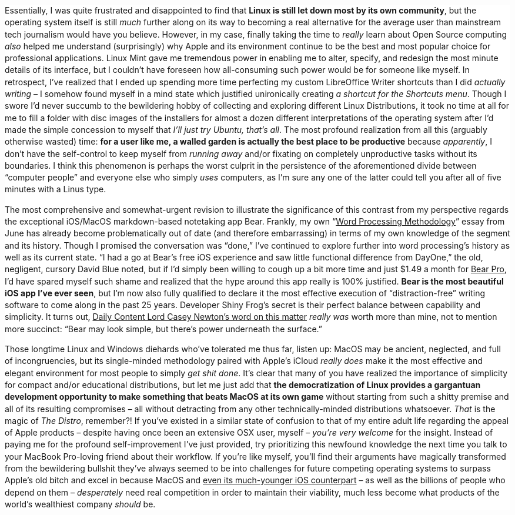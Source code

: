 Essentially, I was quite frustrated and disappointed to find that **Linux is still let down most by its own community**, but the operating system itself is still *much* further along on its way to becoming a real alternative for the average user than mainstream tech journalism would have you believe. However, in my case, finally taking the time to *really* learn about Open Source computing *also* helped me understand (surprisingly) why Apple and its environment continue to be the best and most popular choice for professional applications. Linux Mint gave me tremendous power in enabling me to alter, specify, and redesign the most minute details of its interface, but I couldn’t have foreseen how all-consuming such power would be for someone like myself. In retrospect, I’ve realized that I ended up spending more time perfecting my custom LibreOffice Writer shortcuts than I did *actually writing* – I somehow found myself in a mind state which justified unironically creating *a shortcut for the Shortcuts menu*. Though I swore I’d never succumb to the bewildering hobby of collecting and exploring different Linux Distributions, it took no time at all for me to fill a folder with disc images of the installers for almost a dozen different interpretations of the operating system after I’d made the simple concession to myself that *I’ll just try Ubuntu, that’s all*. The most profound realization from all this (arguably otherwise wasted) time: **for a user like me, a walled garden is actually the best place to be productive** because *apparently*, I don’t have the self-control to keep myself from *running away* and/or fixating on completely unproductive tasks without its boundaries. I think this phenomenon is perhaps the worst culprit in the persistence of the aforementioned divide between “computer people” and everyone else who simply *uses* computers, as I’m sure any one of the latter could tell you after all of five minutes with a Linus type.

The most comprehensive and somewhat-urgent revision to illustrate the significance of this contrast from my perspective regards the exceptional iOS/MacOS markdown-based notetaking app Bear. Frankly, my own “[Word Processing Methodology](https://bilge.world/evernote-dropbox-paper-word-processing-history)” essay from June has already become problematically out of date (and therefore embarrassing) in terms of my own knowledge of the segment and its history. Though I promised the conversation was “done,” I’ve continued to explore further into word processing’s history as well as its current state. “I had a go at Bear’s free iOS experience and saw little functional difference from DayOne,” the old, negligent, cursory David Blue noted, but if I’d simply been willing to cough up a bit more time and just $1.49 a month for [Bear Pro](https://bear.app/#pricing), I’d have spared myself such shame and realized that the hype around this app really is 100% justified. **Bear is the most beautiful iOS app I’ve ever seen**, but I’m now also fully qualified to declare it the most effective execution of “distraction-free” writing software to come along in the past 25 years. Developer Shiny Frog’s secret is their perfect balance between capability and simplicity. It turns out, [Daily Content Lord Casey Newton’s word on this matter](https://www.theverge.com/2017/3/2/14785264/evernote-replacement-bear-app) *really was* worth more than mine, not to mention more succinct: “Bear may look simple, but there’s power underneath the surface.”

Those longtime Linux and Windows diehards who’ve tolerated me thus far, listen up: MacOS may be ancient, neglected, and full of incongruencies, but its single-minded methodology paired with Apple’s iCloud *really does* make it the most effective and elegant environment for most people to simply *get shit done*. It’s clear that many of you have realized the importance of simplicity for compact and/or educational distributions, but let me just add that **the democratization of Linux provides a gargantuan development opportunity to make something that beats MacOS at its own game** without starting from such a shitty premise and all of its resulting compromises – all without detracting from any other technically-minded distributions whatsoever. *That* is the magic of *The Distro*, remember?! If you’ve existed in a similar state of confusion to that of my entire adult life regarding the appeal of Apple products – despite having once been an extensive OSX user, myself – *you’re very welcome* for the insight. Instead of paying me for the profound self-improvement I’ve just provided, try prioritizing this newfound knowledge the next time you talk to your MacBook Pro-loving friend about their workflow. If you’re like myself, you’ll find their arguments have magically transformed from the bewildering bullshit they’ve always seemed to be into challenges for future competing operating systems to surpass Apple’s old bitch and excel in because MacOS and [even its much-younger iOS counterpart](https://bilge.world/siri-shortcuts-ios12-review) – as well as the billions of people who depend on them – *desperately* need real competition in order to maintain their viability, much less become what products of the world’s wealthiest company *should* be.

